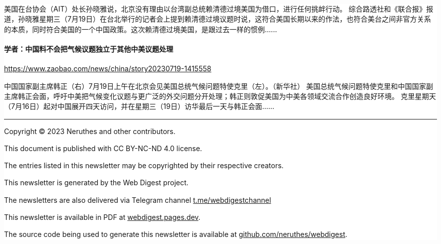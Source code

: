 美国在台协会（AIT）处长孙晓雅说，北京没有理由以台湾副总统赖清德过境美国为借口，进行任何挑衅行动。
综合路透社和《联合报》报道，孙晓雅星期三（7月19日）在台北举行的记者会上提到赖清德过境议题时说，这符合美国长期以来的作法，也符合美台之间非官方关系的本质，同时符合美国的一个中国政策。这次赖清德过境美国，是跟过去一样的惯例......

#### 学者：中国料不会把气候议题独立于其他中美议题处理

https://www.zaobao.com/news/china/story20230719-1415558

中国国家副主席韩正（右）7月19日上午在北京会见美国总统气候问题特使克里（左）。（新华社）
美国总统气候问题特使克里和中国国家副主席韩正会面，呼吁中美把气候变化议题与更广泛的外交问题分开处理；韩正则敦促美国为中美各领域交流合作创造良好环境。
克里星期天（7月16日）起对中国展开四天访问，并在星期三（19日）访华最后一天与韩正会面......




-----------------------------------

Copyright © 2023 Neruthes and other contributors.

This document is published with CC BY-NC-ND 4.0 license.

The entries listed in this newsletter may be copyrighted by their respective creators.

This newsletter is generated by the Web Digest project.

The newsletters are also delivered via Telegram channel [t.me/webdigestchannel](https://t.me/webdigestchannel)

This newsletter is available in PDF at [webdigest.pages.dev](https://webdigest.pages.dev/).

The source code being used to generate this newsletter is available at [github.com/neruthes/webdigest](https://github.com/neruthes/webdigest).

